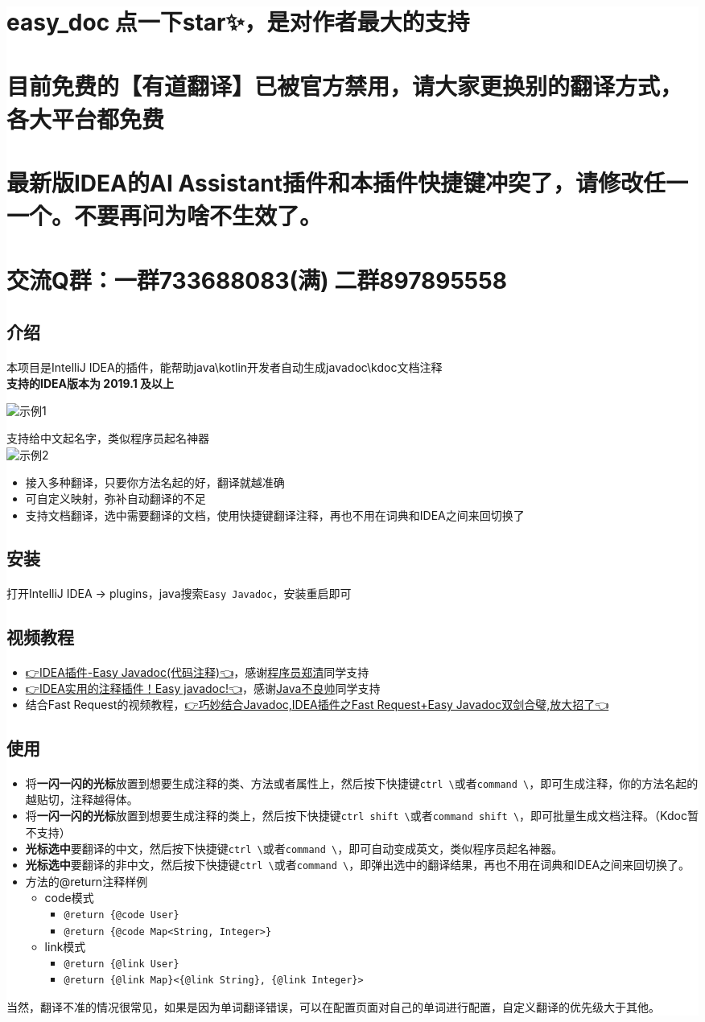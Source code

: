 # easy_doc 点一下star✨，是对作者最大的支持 
# 目前免费的【有道翻译】已被官方禁用，请大家更换别的翻译方式，各大平台都免费
# 最新版IDEA的AI Assistant插件和本插件快捷键冲突了，请修改任一一个。不要再问为啥不生效了。
# 交流Q群：一群733688083(满) 二群897895558
## 介绍
本项目是IntelliJ IDEA的插件，能帮助java\kotlin开发者自动生成javadoc\kdoc文档注释  
**支持的IDEA版本为 2019.1 及以上**    

![示例1](./doc/jpg/k03vffH6Hg.gif)
  
支持给中文起名字，类似程序员起名神器  
![示例2](./doc/jpg/zqT2bjDzc0.gif)

- 接入多种翻译，只要你方法名起的好，翻译就越准确
- 可自定义映射，弥补自动翻译的不足
- 支持文档翻译，选中需要翻译的文档，使用快捷键翻译注释，再也不用在词典和IDEA之间来回切换了

## 安装
打开IntelliJ IDEA -> plugins，java搜索`Easy Javadoc`，安装重启即可

## 视频教程
- [👉IDEA插件-Easy Javadoc(代码注释)👈](https://www.bilibili.com/video/BV1pB4y147nX)，感谢[程序员郑清](https://space.bilibili.com/510086367)同学支持      
- [👉IDEA实用的注释插件！Easy javadoc!👈](https://www.bilibili.com/video/BV15M411S7Mw)，感谢[Java不良帅](https://space.bilibili.com/1850252013)同学支持      
- 结合Fast Request的视频教程，[👉巧妙结合Javadoc,IDEA插件之Fast Request+Easy Javadoc双剑合璧,放大招了👈](https://www.bilibili.com/video/BV1xg41127TF/)

## 使用
- 将**一闪一闪的光标**放置到想要生成注释的类、方法或者属性上，然后按下快捷键`ctrl \`或者`command \`，即可生成注释，你的方法名起的越贴切，注释越得体。  
- 将**一闪一闪的光标**放置到想要生成注释的类上，然后按下快捷键`ctrl shift \`或者`command shift \`，即可批量生成文档注释。（Kdoc暂不支持）
- **光标选中**要翻译的中文，然后按下快捷键`ctrl \`或者`command \`，即可自动变成英文，类似程序员起名神器。
- **光标选中**要翻译的非中文，然后按下快捷键`ctrl \`或者`command \`，即弹出选中的翻译结果，再也不用在词典和IDEA之间来回切换了。
- 方法的@return注释样例
  - code模式
    - `@return {@code User}`
    - `@return {@code Map<String, Integer>}`
  - link模式
    - `@return {@link User}`
    - `@return {@link Map}<{@link String}, {@link Integer}>`

当然，翻译不准的情况很常见，如果是因为单词翻译错误，可以在配置页面对自己的单词进行配置，自定义翻译的优先级大于其他。
